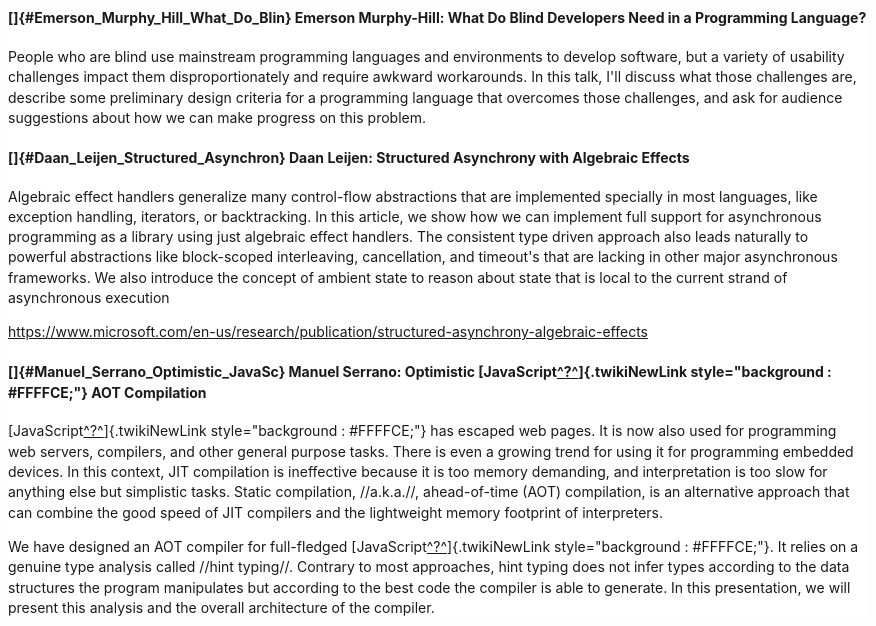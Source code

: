 #### []{#Emerson_Murphy_Hill_What_Do_Blin} Emerson Murphy-Hill: What Do Blind Developers Need in a Programming Language?

People who are blind use mainstream programming languages and
environments to develop software, but a variety of usability challenges
impact them disproportionately and require awkward workarounds. In this
talk, I\'ll discuss what those challenges are, describe some preliminary
design criteria for a programming language that overcomes those
challenges, and ask for audience suggestions about how we can make
progress on this problem.

#### []{#Daan_Leijen_Structured_Asynchron} Daan Leijen: Structured Asynchrony with Algebraic Effects

Algebraic effect handlers generalize many control-flow abstractions that
are implemented specially in most languages, like exception handling,
iterators, or backtracking. In this article, we show how we can
implement full support for asynchronous programming as a library using
just algebraic effect handlers. The consistent type driven approach also
leads naturally to powerful abstractions like block-scoped interleaving,
cancellation, and timeout's that are lacking in other major asynchronous
frameworks. We also introduce the concept of ambient state to reason
about state that is local to the current strand of asynchronous
execution

<https://www.microsoft.com/en-us/research/publication/structured-asynchrony-algebraic-effects>

#### []{#Manuel_Serrano_Optimistic_JavaSc} Manuel Serrano: Optimistic [JavaScript[^?^](http://www.program-transformation.org/edit/WGLD/JavaScript?topicparent=WGLD.Meeting2017)]{.twikiNewLink style="background : #FFFFCE;"} AOT Compilation

[JavaScript[^?^](http://www.program-transformation.org/edit/WGLD/JavaScript?topicparent=WGLD.Meeting2017)]{.twikiNewLink
style="background : #FFFFCE;"} has escaped web pages. It is now also
used for programming web servers, compilers, and other general purpose
tasks. There is even a growing trend for using it for programming
embedded devices. In this context, JIT compilation is ineffective
because it is too memory demanding, and interpretation is too slow for
anything else but simplistic tasks. Static compilation, //a.k.a.//,
ahead-of-time (AOT) compilation, is an alternative approach that can
combine the good speed of JIT compilers and the lightweight memory
footprint of interpreters.

We have designed an AOT compiler for full-fledged
[JavaScript[^?^](http://www.program-transformation.org/edit/WGLD/JavaScript?topicparent=WGLD.Meeting2017)]{.twikiNewLink
style="background : #FFFFCE;"}. It relies on a genuine type analysis
called //hint typing//. Contrary to most approaches, hint typing does
not infer types according to the data structures the program manipulates
but according to the best code the compiler is able to generate. In this
presentation, we will present this analysis and the overall architecture
of the compiler.
